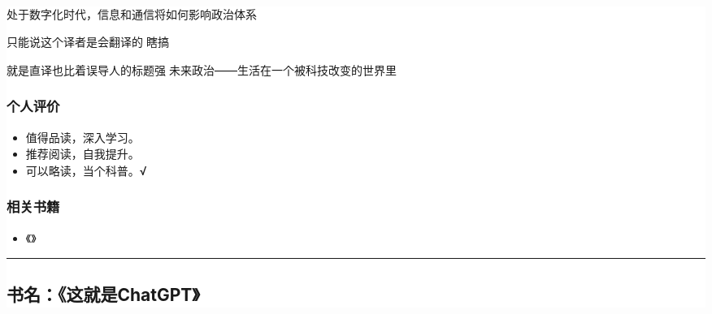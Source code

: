 处于数字化时代，信息和通信将如何影响政治体系

只能说这个译者是会翻译的 瞎搞

就是直译也比着误导人的标题强 未来政治——生活在一个被科技改变的世界里

### 个人评价
- 值得品读，深入学习。
- 推荐阅读，自我提升。
- 可以略读，当个科普。√

### 相关书籍
- 《》

---

##  书名：《这就是ChatGPT》
